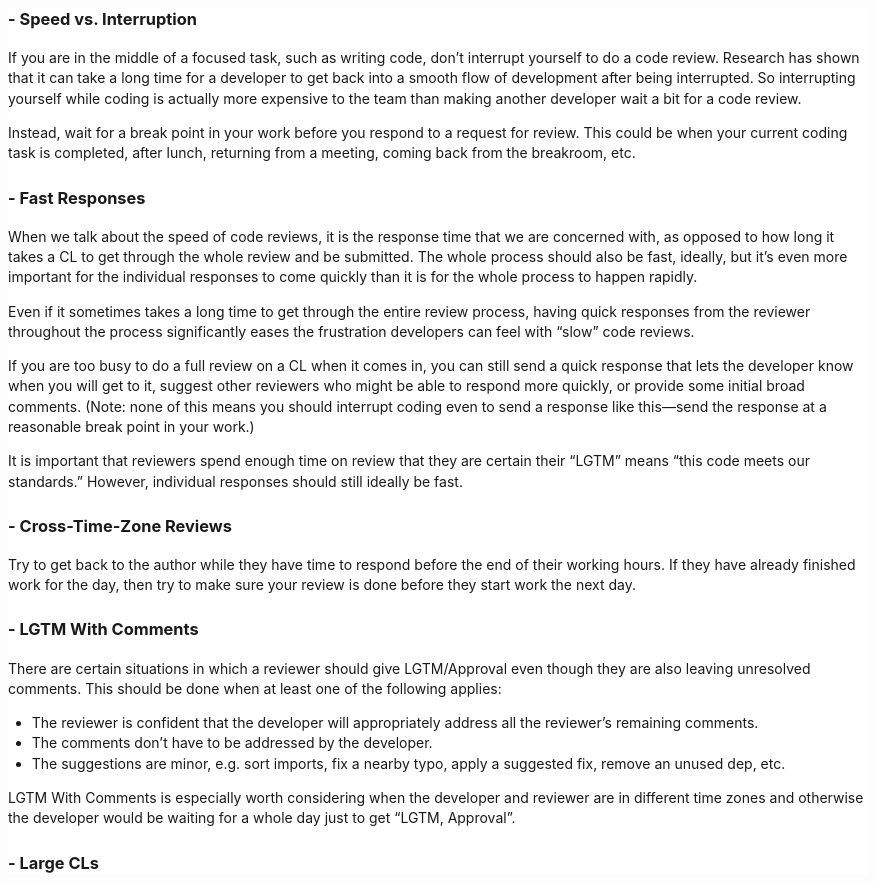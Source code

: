 ### - Speed vs. Interruption

If you are in the middle of a focused task, such as writing code, don’t interrupt yourself to do a code review. Research has shown that it can take a long time for a developer to get back into a smooth flow of development after being interrupted. So interrupting yourself while coding is actually more expensive to the team than making another developer wait a bit for a code review.

Instead, wait for a break point in your work before you respond to a request for review. This could be when your current coding task is completed, after lunch, returning from a meeting, coming back from the breakroom, etc.

### - Fast Responses

When we talk about the speed of code reviews, it is the response time that we are concerned with, as opposed to how long it takes a CL to get through the whole review and be submitted. The whole process should also be fast, ideally, but it’s even more important for the individual responses to come quickly than it is for the whole process to happen rapidly.

Even if it sometimes takes a long time to get through the entire review process, having quick responses from the reviewer throughout the process significantly eases the frustration developers can feel with “slow” code reviews.

If you are too busy to do a full review on a CL when it comes in, you can still send a quick response that lets the developer know when you will get to it, suggest other reviewers who might be able to respond more quickly, or provide some initial broad comments. (Note: none of this means you should interrupt coding even to send a response like this—send the response at a reasonable break point in your work.)

It is important that reviewers spend enough time on review that they are certain their “LGTM” means “this code meets our standards.” However, individual responses should still ideally be fast.

### - Cross-Time-Zone Reviews

Try to get back to the author while they have time to respond before the end of their working hours. If they have already finished work for the day, then try to make sure your review is done before they start work the next day.

### - LGTM With Comments

There are certain situations in which a reviewer should give LGTM/Approval even though they are also leaving unresolved comments. This should be done when at least one of the following applies:

  - The reviewer is confident that the developer will appropriately address all the reviewer’s remaining comments.
  - The comments don’t have to be addressed by the developer.
  - The suggestions are minor, e.g. sort imports, fix a nearby typo, apply a suggested fix, remove an unused dep, etc.

LGTM With Comments is especially worth considering when the developer and reviewer are in different time zones and otherwise the developer would be waiting for a whole day just to get “LGTM, Approval”.

### - Large CLs
